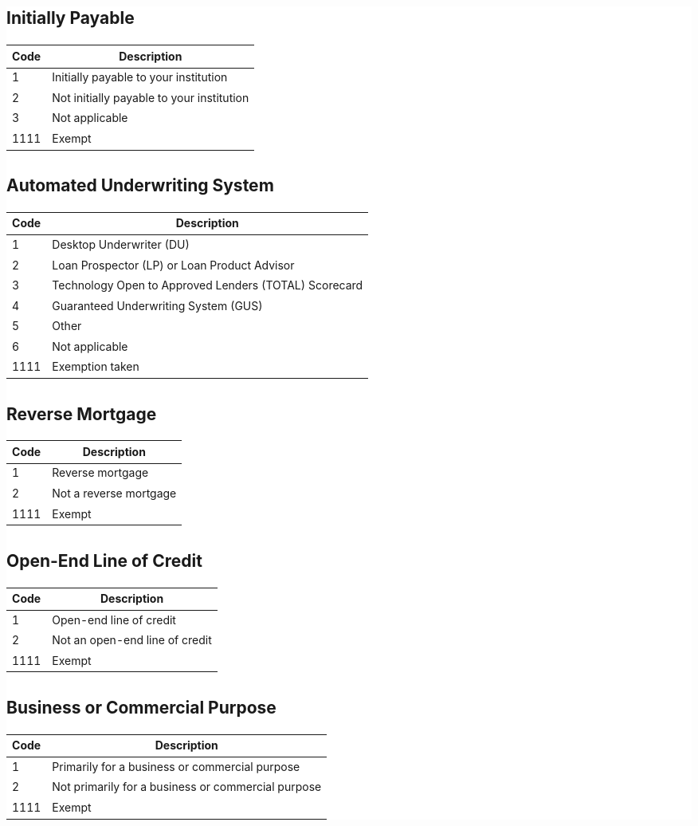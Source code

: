 ## Initially Payable
Code | Description|
|----|-------------|
1 | Initially payable to your institution
2 | Not initially payable to your institution
3 | Not applicable
1111 | Exempt

## Automated Underwriting System
Code | Description|
|----|-------------|
1 | Desktop Underwriter (DU)
2 | Loan Prospector (LP) or Loan Product Advisor
3 | Technology Open to Approved Lenders (TOTAL) Scorecard
4 | Guaranteed Underwriting System (GUS)
5 | Other
6 | Not applicable
1111 | Exemption taken

## Reverse Mortgage
Code | Description|
|----|-------------|
1 | Reverse mortgage
2 | Not a reverse mortgage
1111 | Exempt

## Open-End Line of Credit
Code | Description|
|----|-------------|
1 | Open-end line of credit
2 | Not an open-end line of credit
1111 | Exempt

## Business or Commercial Purpose
Code | Description|
|----|-------------|
1 | Primarily for a business or commercial purpose
2 | Not primarily for a business or commercial purpose
1111 | Exempt
